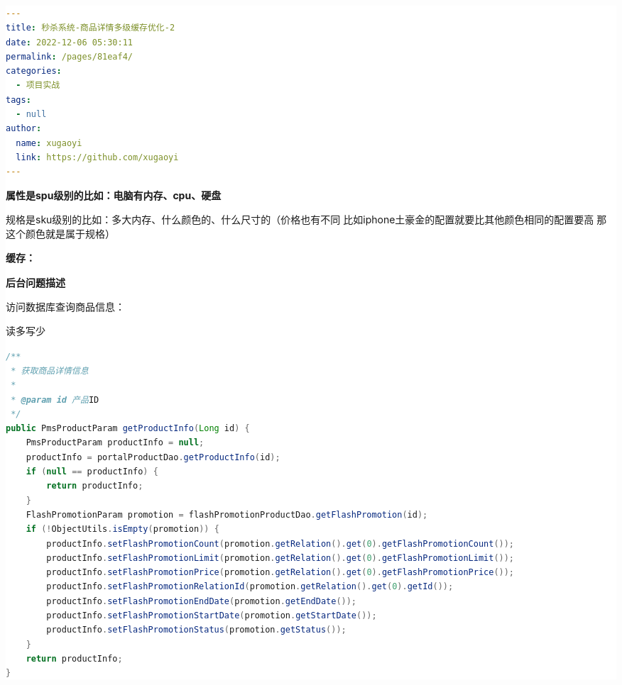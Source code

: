 ```yaml
---
title: 秒杀系统-商品详情多级缓存优化-2
date: 2022-12-06 05:30:11
permalink: /pages/81eaf4/
categories: 
  - 项目实战
tags: 
  - null
author: 
  name: xugaoyi
  link: https://github.com/xugaoyi
---
```

**属性是spu级别的比如：电脑有内存、cpu、硬盘**

规格是sku级别的比如：多大内存、什么颜色的、什么尺寸的（价格也有不同 比如iphone土豪金的配置就要比其他颜色相同的配置要高 那这个颜色就是属于规格）

**缓存：**

**后台问题描述**

访问数据库查询商品信息：

读多写少

```java
/**
 * 获取商品详情信息
 *
 * @param id 产品ID
 */
public PmsProductParam getProductInfo(Long id) {
    PmsProductParam productInfo = null;
    productInfo = portalProductDao.getProductInfo(id);
    if (null == productInfo) {
        return productInfo;
    }
    FlashPromotionParam promotion = flashPromotionProductDao.getFlashPromotion(id);
    if (!ObjectUtils.isEmpty(promotion)) {
        productInfo.setFlashPromotionCount(promotion.getRelation().get(0).getFlashPromotionCount());
        productInfo.setFlashPromotionLimit(promotion.getRelation().get(0).getFlashPromotionLimit());
        productInfo.setFlashPromotionPrice(promotion.getRelation().get(0).getFlashPromotionPrice());
        productInfo.setFlashPromotionRelationId(promotion.getRelation().get(0).getId());
        productInfo.setFlashPromotionEndDate(promotion.getEndDate());
        productInfo.setFlashPromotionStartDate(promotion.getStartDate());
        productInfo.setFlashPromotionStatus(promotion.getStatus());
    }
    return productInfo;
}     
```
